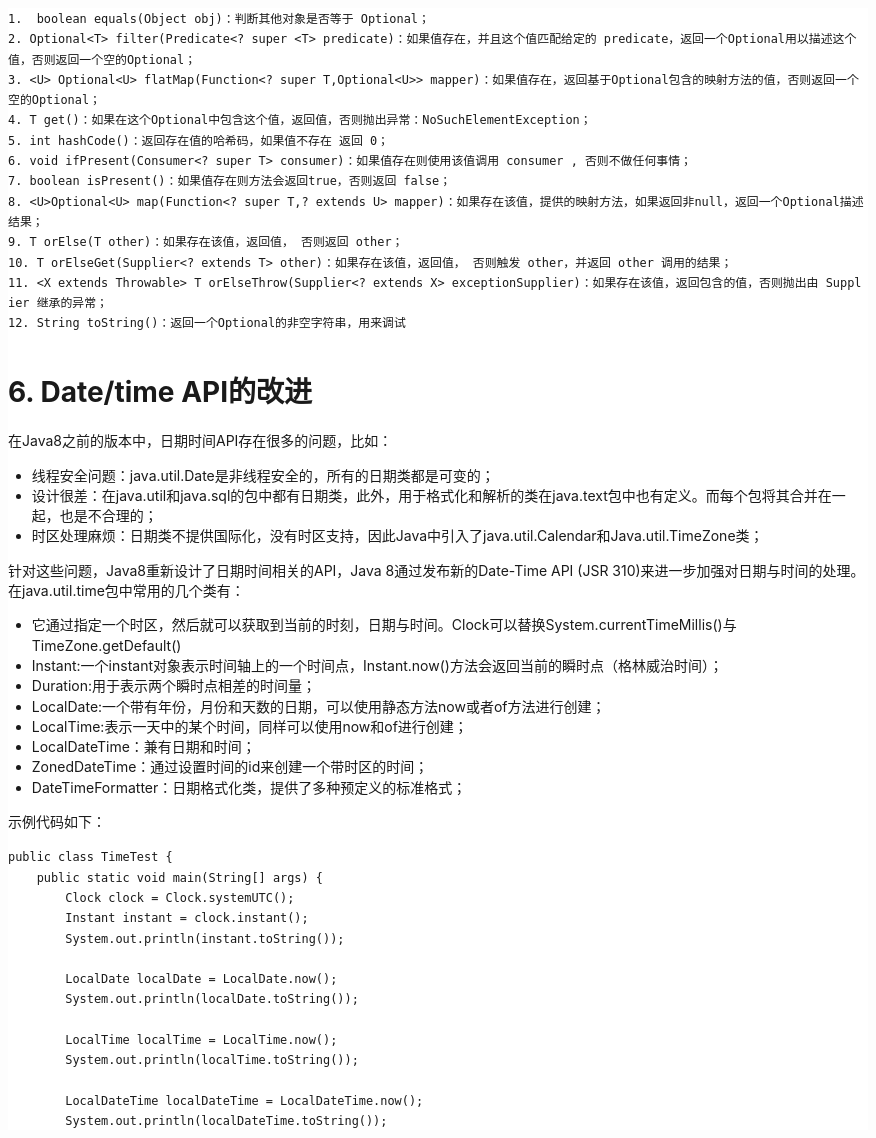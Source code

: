 	1.	boolean equals(Object obj)：判断其他对象是否等于 Optional；
	2. Optional<T> filter(Predicate<? super <T> predicate)：如果值存在，并且这个值匹配给定的 predicate，返回一个Optional用以描述这个值，否则返回一个空的Optional；
	3. <U> Optional<U> flatMap(Function<? super T,Optional<U>> mapper)：如果值存在，返回基于Optional包含的映射方法的值，否则返回一个空的Optional；
	4. T get()：如果在这个Optional中包含这个值，返回值，否则抛出异常：NoSuchElementException；
	5. int hashCode()：返回存在值的哈希码，如果值不存在 返回 0；
	6. void ifPresent(Consumer<? super T> consumer)：如果值存在则使用该值调用 consumer , 否则不做任何事情；
	7. boolean isPresent()：如果值存在则方法会返回true，否则返回 false；
	8. <U>Optional<U> map(Function<? super T,? extends U> mapper)：如果存在该值，提供的映射方法，如果返回非null，返回一个Optional描述结果；
	9. T orElse(T other)：如果存在该值，返回值， 否则返回 other；
	10. T orElseGet(Supplier<? extends T> other)：如果存在该值，返回值， 否则触发 other，并返回 other 调用的结果；
	11. <X extends Throwable> T orElseThrow(Supplier<? extends X> exceptionSupplier)：如果存在该值，返回包含的值，否则抛出由 Supplier 继承的异常；
	12. String toString()：返回一个Optional的非空字符串，用来调试


<span id="6"></span>
# 6. Date/time API的改进 #

在Java8之前的版本中，日期时间API存在很多的问题，比如：
- 线程安全问题：java.util.Date是非线程安全的，所有的日期类都是可变的；
- 设计很差：在java.util和java.sql的包中都有日期类，此外，用于格式化和解析的类在java.text包中也有定义。而每个包将其合并在一起，也是不合理的；
- 时区处理麻烦：日期类不提供国际化，没有时区支持，因此Java中引入了java.util.Calendar和Java.util.TimeZone类；


针对这些问题，Java8重新设计了日期时间相关的API，Java 8通过发布新的Date-Time API (JSR 310)来进一步加强对日期与时间的处理。在java.util.time包中常用的几个类有：


- 它通过指定一个时区，然后就可以获取到当前的时刻，日期与时间。Clock可以替换System.currentTimeMillis()与TimeZone.getDefault()
- Instant:一个instant对象表示时间轴上的一个时间点，Instant.now()方法会返回当前的瞬时点（格林威治时间）；
- Duration:用于表示两个瞬时点相差的时间量；
- LocalDate:一个带有年份，月份和天数的日期，可以使用静态方法now或者of方法进行创建；
- LocalTime:表示一天中的某个时间，同样可以使用now和of进行创建；
- LocalDateTime：兼有日期和时间；
- ZonedDateTime：通过设置时间的id来创建一个带时区的时间；
- DateTimeFormatter：日期格式化类，提供了多种预定义的标准格式；

示例代码如下：

	public class TimeTest {
	    public static void main(String[] args) {
	        Clock clock = Clock.systemUTC();
	        Instant instant = clock.instant();
	        System.out.println(instant.toString());
	
	        LocalDate localDate = LocalDate.now();
	        System.out.println(localDate.toString());
	
	        LocalTime localTime = LocalTime.now();
	        System.out.println(localTime.toString());
	
	        LocalDateTime localDateTime = LocalDateTime.now();
	        System.out.println(localDateTime.toString());
	